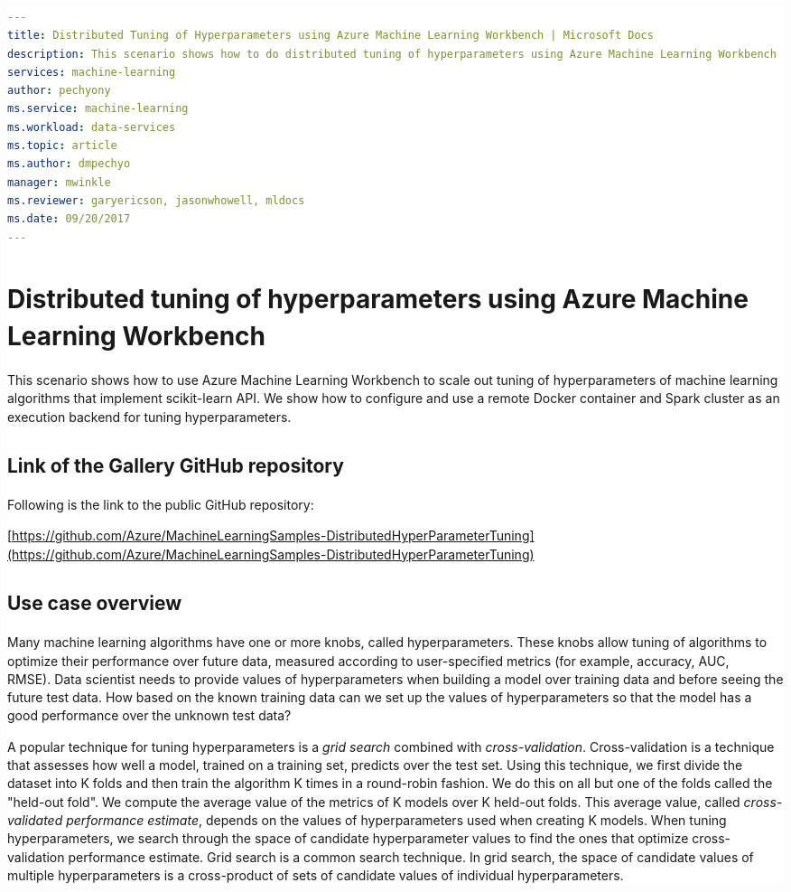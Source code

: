 ```yaml
---
title: Distributed Tuning of Hyperparameters using Azure Machine Learning Workbench | Microsoft Docs
description: This scenario shows how to do distributed tuning of hyperparameters using Azure Machine Learning Workbench
services: machine-learning
author: pechyony
ms.service: machine-learning
ms.workload: data-services
ms.topic: article
ms.author: dmpechyo
manager: mwinkle
ms.reviewer: garyericson, jasonwhowell, mldocs
ms.date: 09/20/2017
---
```


# Distributed tuning of hyperparameters using Azure Machine Learning Workbench

This scenario shows how to use Azure Machine Learning Workbench to scale out tuning of hyperparameters of machine learning algorithms that implement scikit-learn API. We show how to configure and use a remote Docker container and Spark cluster as an execution backend for tuning hyperparameters.

## Link of the Gallery GitHub repository
Following is the link to the public GitHub repository: 

[https://github.com/Azure/MachineLearningSamples-DistributedHyperParameterTuning](https://github.com/Azure/MachineLearningSamples-DistributedHyperParameterTuning)

## Use case overview

Many machine learning algorithms have one or more knobs, called hyperparameters. These knobs allow tuning of algorithms to optimize their performance over future data, measured according to user-specified metrics (for example, accuracy, AUC, RMSE). Data scientist needs to provide values of hyperparameters when building a model over training data and before seeing the future test data. How based on the known training data can we set up the values of hyperparameters so that the model has a good performance over the unknown test data? 
    
A popular technique for tuning hyperparameters is a *grid search* combined with *cross-validation*. Cross-validation is a technique that assesses how well a model, trained on a training set, predicts over the test set. Using this technique, we first divide the dataset into K folds and then train the algorithm K times in a round-robin fashion. We do this on all but one of the folds called the "held-out fold". We compute the average value of the metrics of K models over K held-out folds. This average value, called *cross-validated performance estimate*, depends on the values of hyperparameters used when creating K models. When tuning hyperparameters, we search through the space of candidate hyperparameter values to find the ones that optimize cross-validation performance estimate. Grid search is a common search technique. In grid search, the space of candidate values of multiple hyperparameters is a cross-product of sets of candidate values of individual hyperparameters. 

